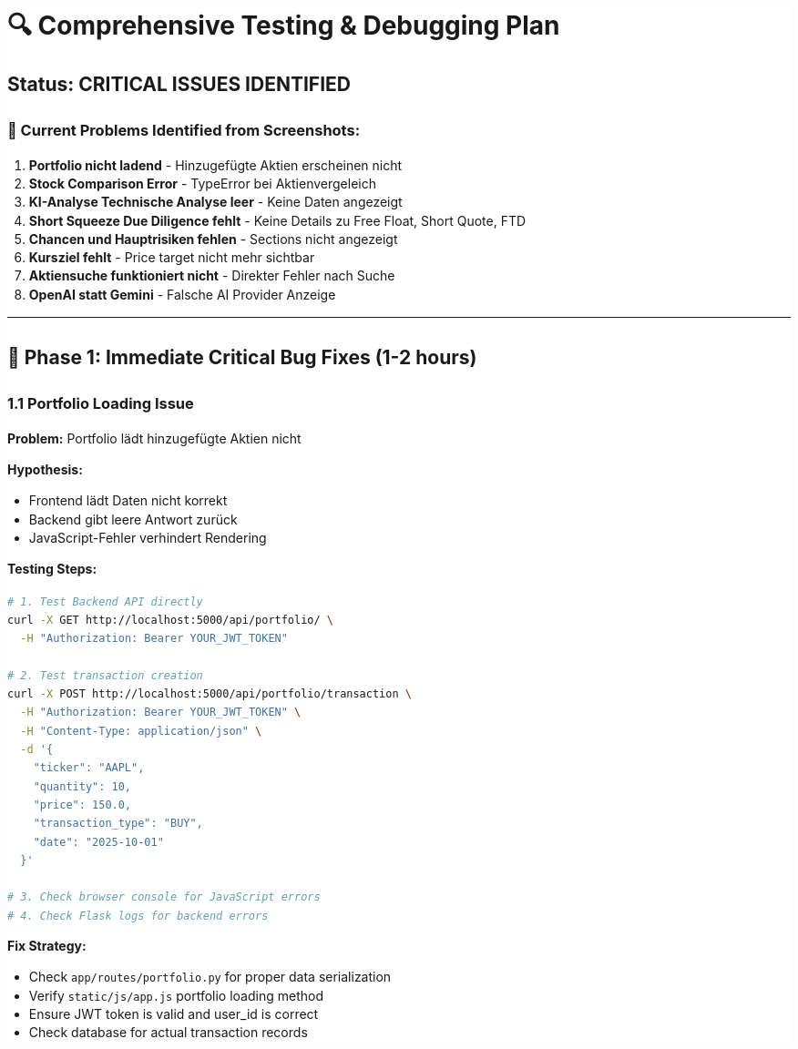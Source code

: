 # 🔍 Comprehensive Testing & Debugging Plan

## Status: CRITICAL ISSUES IDENTIFIED

### 🚨 Current Problems Identified from Screenshots:

1. **Portfolio nicht ladend** - Hinzugefügte Aktien erscheinen nicht
2. **Stock Comparison Error** - TypeError bei Aktienvergeleich
3. **KI-Analyse Technische Analyse leer** - Keine Daten angezeigt
4. **Short Squeeze Due Diligence fehlt** - Keine Details zu Free Float, Short Quote, FTD
5. **Chancen und Hauptrisiken fehlen** - Sections nicht angezeigt
6. **Kursziel fehlt** - Price target nicht mehr sichtbar
7. **Aktiensuche funktioniert nicht** - Direkter Fehler nach Suche
8. **OpenAI statt Gemini** - Falsche AI Provider Anzeige

---

## 🎯 Phase 1: Immediate Critical Bug Fixes (1-2 hours)

### 1.1 Portfolio Loading Issue

**Problem:** Portfolio lädt hinzugefügte Aktien nicht

**Hypothesis:**
- Frontend lädt Daten nicht korrekt
- Backend gibt leere Antwort zurück
- JavaScript-Fehler verhindert Rendering

**Testing Steps:**
```bash
# 1. Test Backend API directly
curl -X GET http://localhost:5000/api/portfolio/ \
  -H "Authorization: Bearer YOUR_JWT_TOKEN"

# 2. Test transaction creation
curl -X POST http://localhost:5000/api/portfolio/transaction \
  -H "Authorization: Bearer YOUR_JWT_TOKEN" \
  -H "Content-Type: application/json" \
  -d '{
    "ticker": "AAPL",
    "quantity": 10,
    "price": 150.0,
    "transaction_type": "BUY",
    "date": "2025-10-01"
  }'

# 3. Check browser console for JavaScript errors
# 4. Check Flask logs for backend errors
```

**Fix Strategy:**
- Check `app/routes/portfolio.py` for proper data serialization
- Verify `static/js/app.js` portfolio loading method
- Ensure JWT token is valid and user_id is correct
- Check database for actual transaction records
